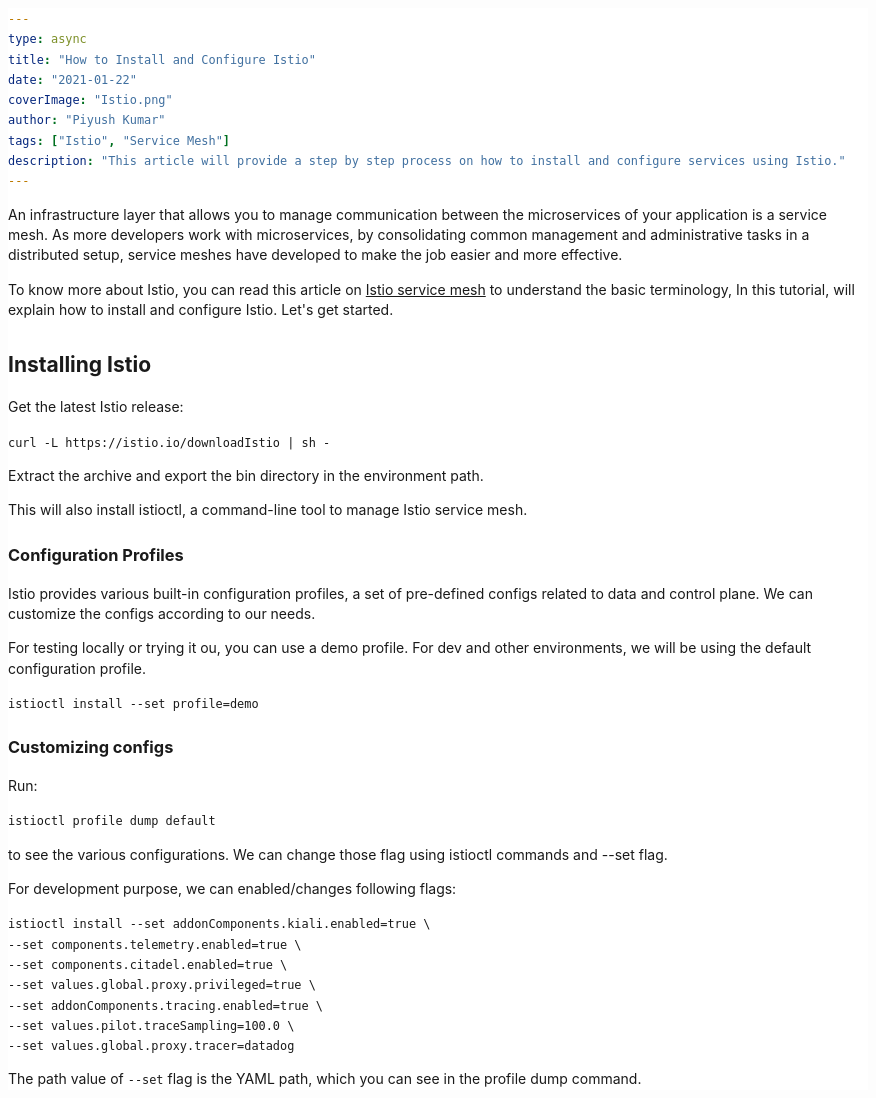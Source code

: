 ```yaml
---
type: async
title: "How to Install and Configure Istio"
date: "2021-01-22"
coverImage: "Istio.png"
author: "Piyush Kumar"
tags: ["Istio", "Service Mesh"]
description: "This article will provide a step by step process on how to install and configure services using Istio."
---
```


An infrastructure layer that allows you to manage communication between the microservices of your application is a service mesh. As more developers work with microservices, by consolidating common management and administrative tasks in a distributed setup, service meshes have developed to make the job easier and more effective.

To know more about Istio, you can read this article on [Istio service mesh](https://www.loginradius.com/blog/async/istio-service-mesh) to understand the basic terminology, In this tutorial, will explain how to install and configure Istio. Let's get started.

## Installing Istio

Get the latest Istio release:
```
curl -L https://istio.io/downloadIstio | sh -
```
Extract the archive and export the bin directory in the environment path.

This will also install istioctl, a command-line tool to manage Istio service mesh.

### Configuration Profiles

Istio provides various built-in configuration profiles, a set of pre-defined configs related to data and control plane. We can customize the configs according to our needs.

For testing locally or trying it ou, you can use a demo profile. For dev and other environments, we will be using the default configuration profile.
```
istioctl install --set profile=demo
```

### Customizing configs

Run:
```
istioctl profile dump default
```
to see the various configurations. We can change those flag using istioctl commands and --set flag.

For development purpose, we can enabled/changes following flags:
```
istioctl install --set addonComponents.kiali.enabled=true \ 
--set components.telemetry.enabled=true \ 
--set components.citadel.enabled=true \ 
--set values.global.proxy.privileged=true \ 
--set addonComponents.tracing.enabled=true \ 
--set values.pilot.traceSampling=100.0 \ 
--set values.global.proxy.tracer=datadog
```
The path value of `--set` flag is the YAML path, which you can see in the profile dump command.
